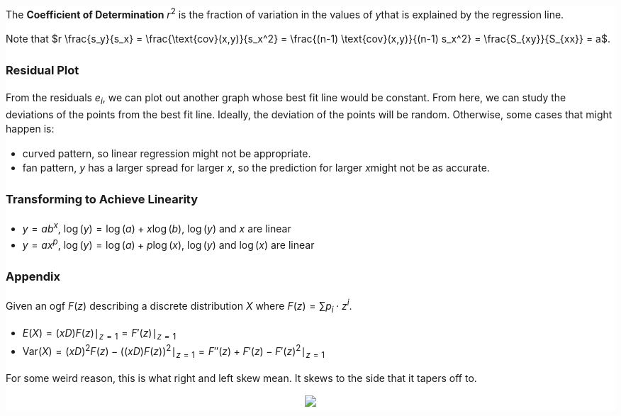 The **Coefficient of Determination** $r^2$ is the fraction of variation in the values of $y$​ that is explained by the regression line. 

Note that $r \frac{s_y}{s_x} = \frac{\text{cov}(x,y)}{s_x^2} = \frac{(n-1) \text{cov}(x,y)}{(n-1) s_x^2} = \frac{S_{xy}}{S_{xx}} = a$​.

### Residual Plot

From the residuals $e_i$, we can plot out another graph whose best fit line would be constant. From here, we can study the deviations of the points from the best fit line. Ideally, the deviation of the points will be random. Otherwise, some cases that might happen is:

- curved pattern, so linear regression might not be appropriate.
- fan pattern, $y$ has a larger spread for larger $x$, so the prediction for larger $x$​ might not be as accurate.

### Transforming to Achieve Linearity

- $y=ab^x$, $\log(y) = \log(a) + x \log(b)$, $\log(y)$ and $x$ are linear
- $y = ax^p$, $\log(y) = \log(a) + p \log(x)$, $\log(y)$ and $\log(x)$ are linear

### Appendix

Given an ogf $F(z)$ describing a discrete distribution $X$ where $F(z) = \sum p_i \cdot z^i$.

- $E(X) = (xD) F(z) \mid_{z=1} =  F'(z) \mid_{z=1}$ 
- $\text{Var}(X) = (xD)^2 F(z) - ((xD) F(z))^2 \mid_{z=1} = F''(z) + F'(z) - F'(z)^2 \mid _{z=1}$

For some weird reason, this is what right and left skew mean. It skews to the side that it tapers off to.

<center>
  <img src="https://cdn.discordapp.com/attachments/752406106009239585/1226239571520393267/1XU3Kdl521XnWHECHZ7XOaQ.png?ex=662b4bd8&is=6629fa58&hm=549caa8ae33194b98256454679d48868e5ad238b1d4053d9889506b069d90d33&" width="50%">
</center>
